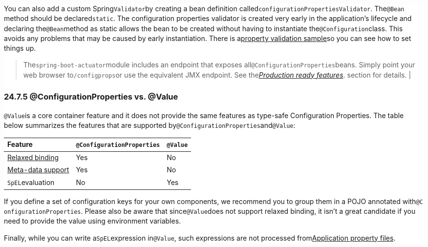 You can also add a custom Spring`Validator`by creating a bean definition called`configurationPropertiesValidator`. The`@Bean`method should be declared`static`. The configuration properties validator is created very early in the application’s lifecycle and declaring the`@Bean`method as static allows the bean to be created without having to instantiate the`@Configuration`class. This avoids any problems that may be caused by early instantiation. There is a[property validation sample](https://github.com/spring-projects/spring-boot/tree/v1.5.8.RELEASE/spring-boot-samples/spring-boot-sample-property-validation)so you can see how to set things up.

> The`spring-boot-actuator`module includes an endpoint that exposes all`@ConfigurationProperties`beans. Simply point your web browser to`/configprops`or use the equivalent JMX endpoint. See the[_Production ready features_](https://docs.spring.io/spring-boot/docs/current/reference/htmlsingle/#production-ready-endpoints). section for details. |

### 24.7.5 @ConfigurationProperties vs. @Value

`@Value`is a core container feature and it does not provide the same features as type-safe Configuration Properties. The table below summarizes the features that are supported by`@ConfigurationProperties`and`@Value`:

| Feature | `@ConfigurationProperties` | `@Value` |
| :--- | :--- | :--- |
| [Relaxed binding](https://docs.spring.io/spring-boot/docs/current/reference/htmlsingle/#boot-features-external-config-relaxed-binding) | Yes | No |
| [Meta-data support](https://docs.spring.io/spring-boot/docs/current/reference/htmlsingle/#configuration-metadata) | Yes | No |
| `SpEL`evaluation | No | Yes |

If you define a set of configuration keys for your own components, we recommend you to group them in a POJO annotated with`@ConfigurationProperties`. Please also be aware that since`@Value`does not support relaxed binding, it isn’t a great candidate if you need to provide the value using environment variables.

Finally, while you can write a`SpEL`expression in`@Value`, such expressions are not processed from[Application property files](https://docs.spring.io/spring-boot/docs/current/reference/htmlsingle/#boot-features-external-config-application-property-files).

